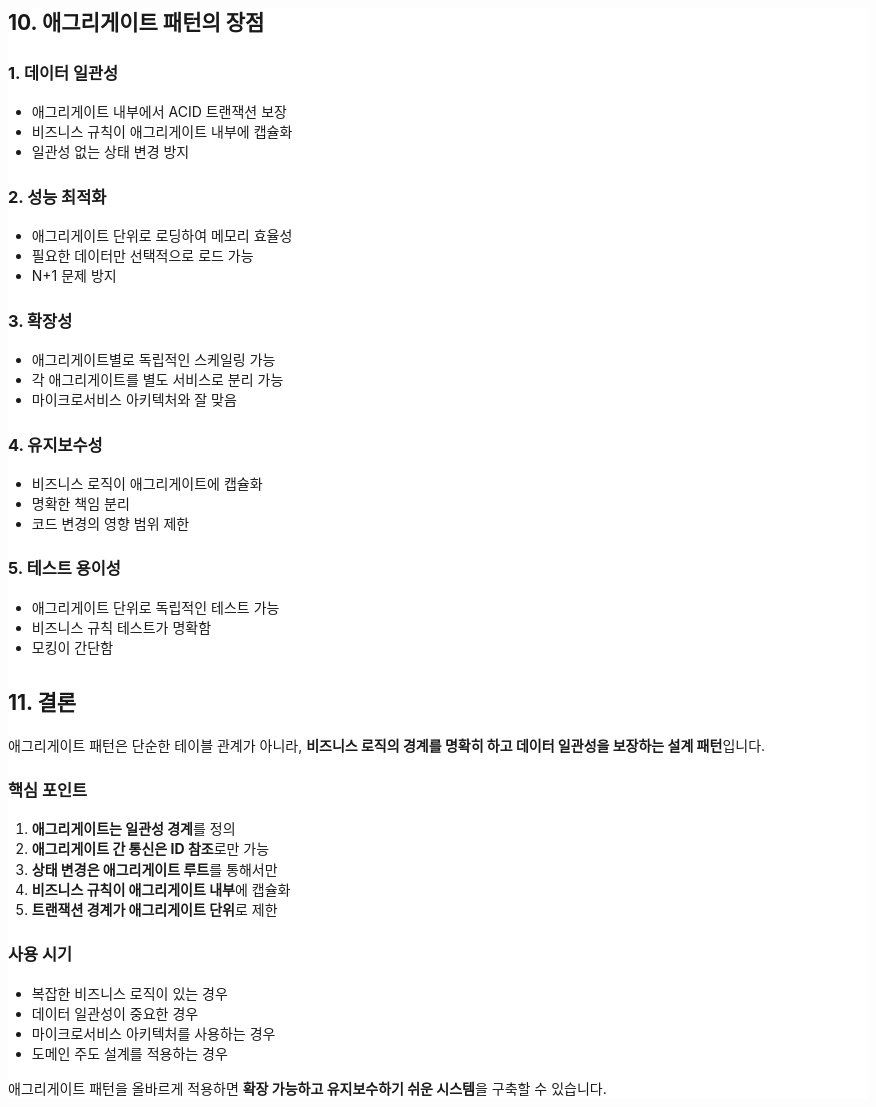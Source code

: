 ## 10. 애그리게이트 패턴의 장점

### 1. 데이터 일관성
- 애그리게이트 내부에서 ACID 트랜잭션 보장
- 비즈니스 규칙이 애그리게이트 내부에 캡슐화
- 일관성 없는 상태 변경 방지

### 2. 성능 최적화
- 애그리게이트 단위로 로딩하여 메모리 효율성
- 필요한 데이터만 선택적으로 로드 가능
- N+1 문제 방지

### 3. 확장성
- 애그리게이트별로 독립적인 스케일링 가능
- 각 애그리게이트를 별도 서비스로 분리 가능
- 마이크로서비스 아키텍처와 잘 맞음

### 4. 유지보수성
- 비즈니스 로직이 애그리게이트에 캡슐화
- 명확한 책임 분리
- 코드 변경의 영향 범위 제한

### 5. 테스트 용이성
- 애그리게이트 단위로 독립적인 테스트 가능
- 비즈니스 규칙 테스트가 명확함
- 모킹이 간단함

## 11. 결론

애그리게이트 패턴은 단순한 테이블 관계가 아니라, **비즈니스 로직의 경계를 명확히 하고 데이터 일관성을 보장하는 설계 패턴**입니다.

### 핵심 포인트
1. **애그리게이트는 일관성 경계**를 정의
2. **애그리게이트 간 통신은 ID 참조**로만 가능
3. **상태 변경은 애그리게이트 루트**를 통해서만
4. **비즈니스 규칙이 애그리게이트 내부**에 캡슐화
5. **트랜잭션 경계가 애그리게이트 단위**로 제한

### 사용 시기
- 복잡한 비즈니스 로직이 있는 경우
- 데이터 일관성이 중요한 경우
- 마이크로서비스 아키텍처를 사용하는 경우
- 도메인 주도 설계를 적용하는 경우

애그리게이트 패턴을 올바르게 적용하면 **확장 가능하고 유지보수하기 쉬운 시스템**을 구축할 수 있습니다. 